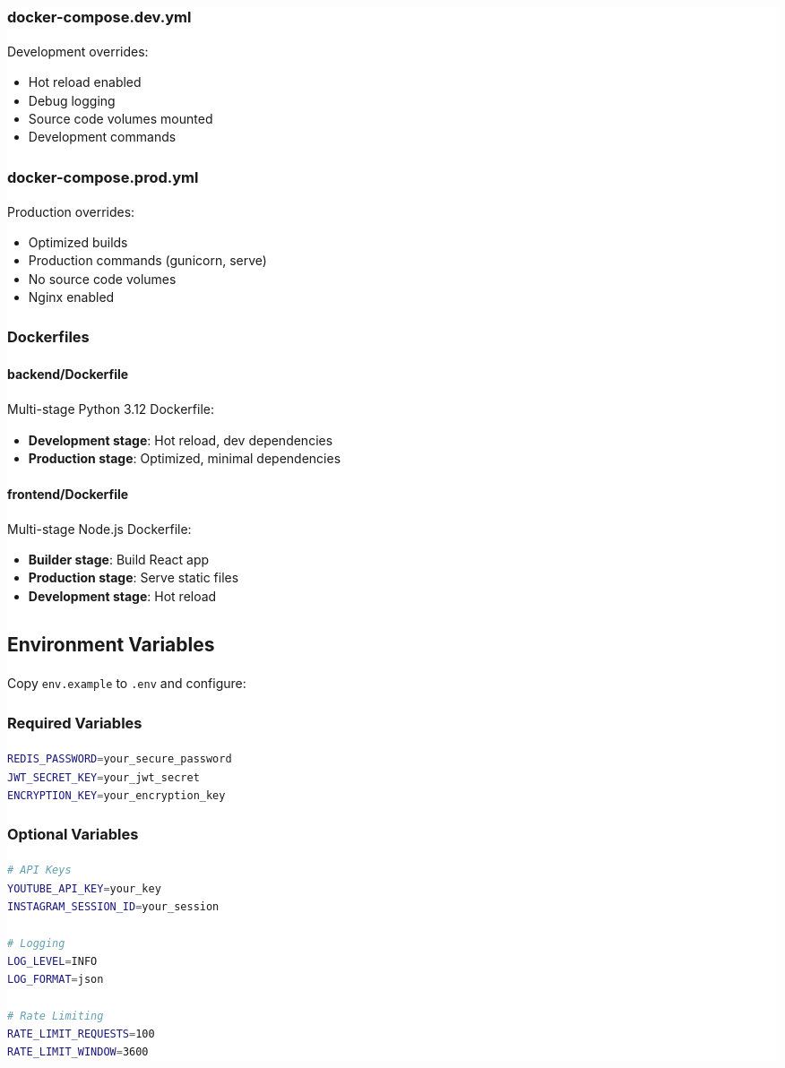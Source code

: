 ### docker-compose.dev.yml
Development overrides:
- Hot reload enabled
- Debug logging
- Source code volumes mounted
- Development commands

### docker-compose.prod.yml
Production overrides:
- Optimized builds
- Production commands (gunicorn, serve)
- No source code volumes
- Nginx enabled

### Dockerfiles

#### backend/Dockerfile
Multi-stage Python 3.12 Dockerfile:
- **Development stage**: Hot reload, dev dependencies
- **Production stage**: Optimized, minimal dependencies

#### frontend/Dockerfile
Multi-stage Node.js Dockerfile:
- **Builder stage**: Build React app
- **Production stage**: Serve static files
- **Development stage**: Hot reload

## Environment Variables

Copy `env.example` to `.env` and configure:

### Required Variables
```bash
REDIS_PASSWORD=your_secure_password
JWT_SECRET_KEY=your_jwt_secret
ENCRYPTION_KEY=your_encryption_key
```

### Optional Variables
```bash
# API Keys
YOUTUBE_API_KEY=your_key
INSTAGRAM_SESSION_ID=your_session

# Logging
LOG_LEVEL=INFO
LOG_FORMAT=json

# Rate Limiting
RATE_LIMIT_REQUESTS=100
RATE_LIMIT_WINDOW=3600
```
